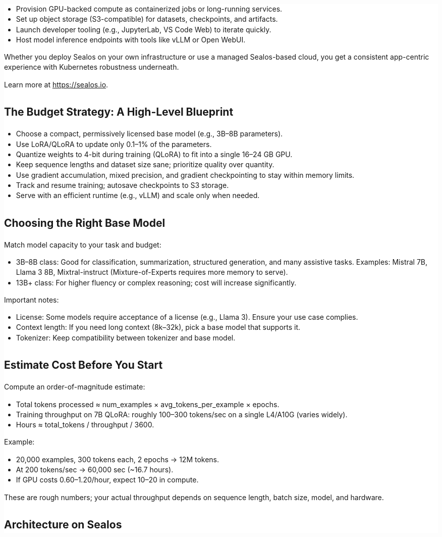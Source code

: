 - Provision GPU-backed compute as containerized jobs or long-running services.
- Set up object storage (S3-compatible) for datasets, checkpoints, and artifacts.
- Launch developer tooling (e.g., JupyterLab, VS Code Web) to iterate quickly.
- Host model inference endpoints with tools like vLLM or Open WebUI.

Whether you deploy Sealos on your own infrastructure or use a managed Sealos-based cloud, you get a consistent app-centric experience with Kubernetes robustness underneath.

Learn more at https://sealos.io.

## The Budget Strategy: A High-Level Blueprint

- Choose a compact, permissively licensed base model (e.g., 3B–8B parameters).
- Use LoRA/QLoRA to update only 0.1–1% of the parameters.
- Quantize weights to 4-bit during training (QLoRA) to fit into a single 16–24 GB GPU.
- Keep sequence lengths and dataset size sane; prioritize quality over quantity.
- Use gradient accumulation, mixed precision, and gradient checkpointing to stay within memory limits.
- Track and resume training; autosave checkpoints to S3 storage.
- Serve with an efficient runtime (e.g., vLLM) and scale only when needed.

## Choosing the Right Base Model

Match model capacity to your task and budget:

- 3B–8B class: Good for classification, summarization, structured generation, and many assistive tasks. Examples: Mistral 7B, Llama 3 8B, Mixtral-instruct (Mixture-of-Experts requires more memory to serve).
- 13B+ class: For higher fluency or complex reasoning; cost will increase significantly.

Important notes:

- License: Some models require acceptance of a license (e.g., Llama 3). Ensure your use case complies.
- Context length: If you need long context (8k–32k), pick a base model that supports it.
- Tokenizer: Keep compatibility between tokenizer and base model.

## Estimate Cost Before You Start

Compute an order-of-magnitude estimate:

- Total tokens processed ≈ num_examples × avg_tokens_per_example × epochs.
- Training throughput on 7B QLoRA: roughly 100–300 tokens/sec on a single L4/A10G (varies widely).
- Hours ≈ total_tokens / throughput / 3600.

Example:

- 20,000 examples, 300 tokens each, 2 epochs → 12M tokens.
- At 200 tokens/sec → 60,000 sec (~16.7 hours).
- If GPU costs $0.60–$1.20/hour, expect $10–$20 in compute.

These are rough numbers; your actual throughput depends on sequence length, batch size, model, and hardware.

## Architecture on Sealos
